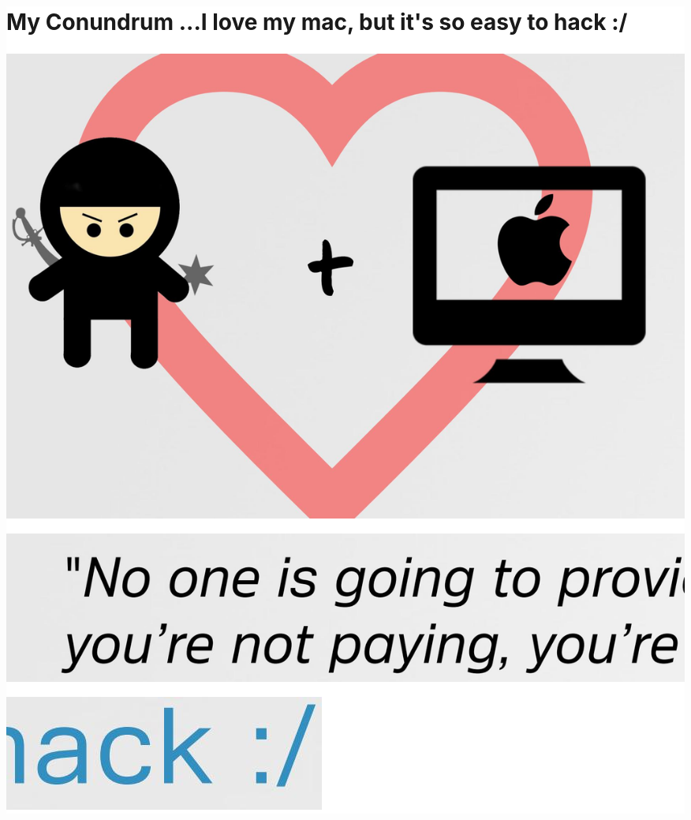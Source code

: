 # My Conundrum ...I love my mac, but it's so easy to hack :/

![](_page_54_Picture_1.jpeg)

![](_page_54_Picture_2.jpeg)

![](_page_54_Picture_3.jpeg)
